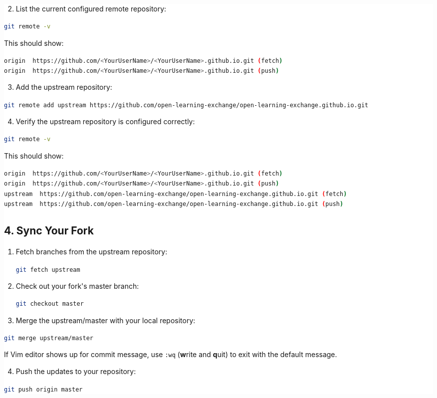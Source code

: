2. List the current configured remote repository:

  ```bash
  git remote -v
  ```

  This should show:

  ```bash
  origin  https://github.com/<YourUserName>/<YourUserName>.github.io.git (fetch)
  origin  https://github.com/<YourUserName>/<YourUserName>.github.io.git (push)
  ```

3. Add the upstream repository:

  ```bash
  git remote add upstream https://github.com/open-learning-exchange/open-learning-exchange.github.io.git
  ```

4. Verify the upstream repository is configured correctly:

  ```bash
  git remote -v
  ```

  This should show:

  ```bash
  origin  https://github.com/<YourUserName>/<YourUserName>.github.io.git (fetch)
  origin  https://github.com/<YourUserName>/<YourUserName>.github.io.git (push)
  upstream  https://github.com/open-learning-exchange/open-learning-exchange.github.io.git (fetch)
  upstream  https://github.com/open-learning-exchange/open-learning-exchange.github.io.git (push)
  ```

## 4. Sync Your Fork

1. Fetch branches from the upstream repository:

   ```bash
   git fetch upstream
   ```

2. Check out your fork's master branch:

   ```bash
   git checkout master
   ```

3. Merge the upstream/master with your local repository:

  ```bash
  git merge upstream/master
  ```

  If Vim editor shows up for commit message, use `:wq` (**w**rite and **q**uit) to exit with the default message.

4. Push the updates to your repository:

  ```bash
  git push origin master
  ```
